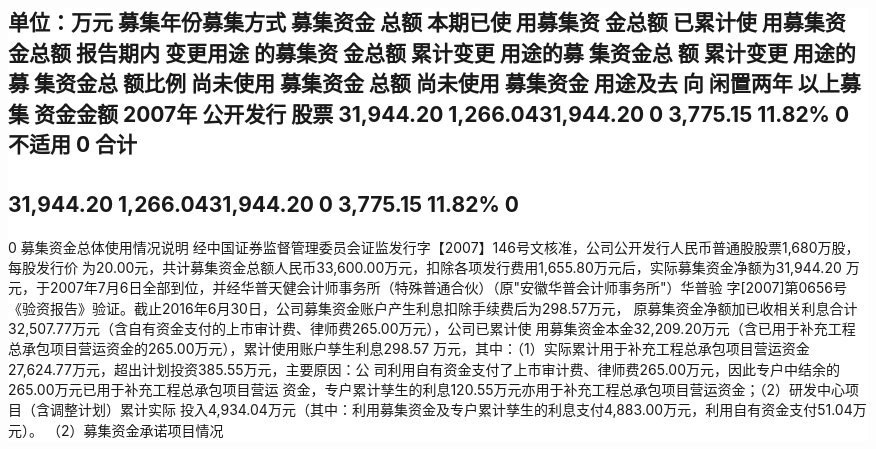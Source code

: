 单位：万元
募集年份募集方式
募集资金
总额
本期已使
用募集资
金总额
已累计使
用募集资
金总额
报告期内
变更用途
的募集资
金总额
累计变更
用途的募
集资金总
额
累计变更
用途的募
集资金总
额比例
尚未使用
募集资金
总额
尚未使用
募集资金
用途及去
向
闲置两年
以上募集
资金金额
2007年
公开发行
股票
31,944.20
1,266.0431,944.20
0
3,775.15
11.82%
0不适用
0
合计
--
31,944.20
1,266.0431,944.20
0
3,775.15
11.82%
0
--
0
募集资金总体使用情况说明
经中国证券监督管理委员会证监发行字【2007】146号文核准，公司公开发行人民币普通股股票1,680万股，每股发行价
为20.00元，共计募集资金总额人民币33,600.00万元，扣除各项发行费用1,655.80万元后，实际募集资金净额为31,944.20
万元，于2007年7月6日全部到位，并经华普天健会计师事务所（特殊普通合伙）（原"安徽华普会计师事务所"）华普验
字[2007]第0656号《验资报告》验证。截止2016年6月30日，公司募集资金账户产生利息扣除手续费后为298.57万元，
原募集资金净额加已收相关利息合计32,507.77万元（含自有资金支付的上市审计费、律师费265.00万元），公司已累计使
用募集资金本金32,209.20万元（含已用于补充工程总承包项目营运资金的265.00万元），累计使用账户孳生利息298.57
万元，其中：（1）实际累计用于补充工程总承包项目营运资金27,624.77万元，超出计划投资385.55万元，主要原因：公
司利用自有资金支付了上市审计费、律师费265.00万元，因此专户中结余的265.00万元已用于补充工程总承包项目营运
资金，专户累计孳生的利息120.55万元亦用于补充工程总承包项目营运资金；（2）研发中心项目（含调整计划）累计实际
投入4,934.04万元（其中：利用募集资金及专户累计孳生的利息支付4,883.00万元，利用自有资金支付51.04万元）。
（2）募集资金承诺项目情况